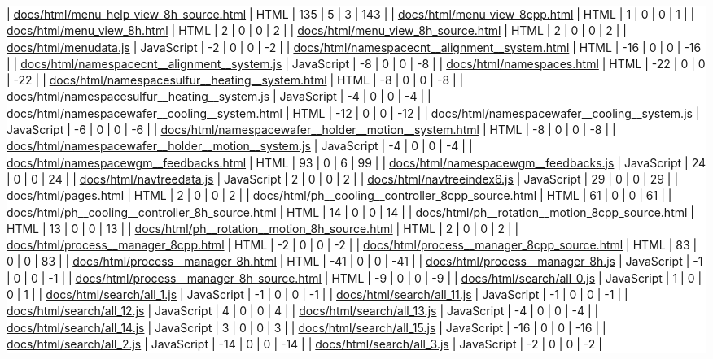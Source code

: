 | [docs/html/menu_help_view_8h_source.html](/docs/html/menu_help_view_8h_source.html) | HTML | 135 | 5 | 3 | 143 |
| [docs/html/menu_view_8cpp.html](/docs/html/menu_view_8cpp.html) | HTML | 1 | 0 | 0 | 1 |
| [docs/html/menu_view_8h.html](/docs/html/menu_view_8h.html) | HTML | 2 | 0 | 0 | 2 |
| [docs/html/menu_view_8h_source.html](/docs/html/menu_view_8h_source.html) | HTML | 2 | 0 | 0 | 2 |
| [docs/html/menudata.js](/docs/html/menudata.js) | JavaScript | -2 | 0 | 0 | -2 |
| [docs/html/namespacecnt__alignment__system.html](/docs/html/namespacecnt__alignment__system.html) | HTML | -16 | 0 | 0 | -16 |
| [docs/html/namespacecnt__alignment__system.js](/docs/html/namespacecnt__alignment__system.js) | JavaScript | -8 | 0 | 0 | -8 |
| [docs/html/namespaces.html](/docs/html/namespaces.html) | HTML | -22 | 0 | 0 | -22 |
| [docs/html/namespacesulfur__heating__system.html](/docs/html/namespacesulfur__heating__system.html) | HTML | -8 | 0 | 0 | -8 |
| [docs/html/namespacesulfur__heating__system.js](/docs/html/namespacesulfur__heating__system.js) | JavaScript | -4 | 0 | 0 | -4 |
| [docs/html/namespacewafer__cooling__system.html](/docs/html/namespacewafer__cooling__system.html) | HTML | -12 | 0 | 0 | -12 |
| [docs/html/namespacewafer__cooling__system.js](/docs/html/namespacewafer__cooling__system.js) | JavaScript | -6 | 0 | 0 | -6 |
| [docs/html/namespacewafer__holder__motion__system.html](/docs/html/namespacewafer__holder__motion__system.html) | HTML | -8 | 0 | 0 | -8 |
| [docs/html/namespacewafer__holder__motion__system.js](/docs/html/namespacewafer__holder__motion__system.js) | JavaScript | -4 | 0 | 0 | -4 |
| [docs/html/namespacewgm__feedbacks.html](/docs/html/namespacewgm__feedbacks.html) | HTML | 93 | 0 | 6 | 99 |
| [docs/html/namespacewgm__feedbacks.js](/docs/html/namespacewgm__feedbacks.js) | JavaScript | 24 | 0 | 0 | 24 |
| [docs/html/navtreedata.js](/docs/html/navtreedata.js) | JavaScript | 2 | 0 | 0 | 2 |
| [docs/html/navtreeindex6.js](/docs/html/navtreeindex6.js) | JavaScript | 29 | 0 | 0 | 29 |
| [docs/html/pages.html](/docs/html/pages.html) | HTML | 2 | 0 | 0 | 2 |
| [docs/html/ph__cooling__controller_8cpp_source.html](/docs/html/ph__cooling__controller_8cpp_source.html) | HTML | 61 | 0 | 0 | 61 |
| [docs/html/ph__cooling__controller_8h_source.html](/docs/html/ph__cooling__controller_8h_source.html) | HTML | 14 | 0 | 0 | 14 |
| [docs/html/ph__rotation__motion_8cpp_source.html](/docs/html/ph__rotation__motion_8cpp_source.html) | HTML | 13 | 0 | 0 | 13 |
| [docs/html/ph__rotation__motion_8h_source.html](/docs/html/ph__rotation__motion_8h_source.html) | HTML | 2 | 0 | 0 | 2 |
| [docs/html/process__manager_8cpp.html](/docs/html/process__manager_8cpp.html) | HTML | -2 | 0 | 0 | -2 |
| [docs/html/process__manager_8cpp_source.html](/docs/html/process__manager_8cpp_source.html) | HTML | 83 | 0 | 0 | 83 |
| [docs/html/process__manager_8h.html](/docs/html/process__manager_8h.html) | HTML | -41 | 0 | 0 | -41 |
| [docs/html/process__manager_8h.js](/docs/html/process__manager_8h.js) | JavaScript | -1 | 0 | 0 | -1 |
| [docs/html/process__manager_8h_source.html](/docs/html/process__manager_8h_source.html) | HTML | -9 | 0 | 0 | -9 |
| [docs/html/search/all_0.js](/docs/html/search/all_0.js) | JavaScript | 1 | 0 | 0 | 1 |
| [docs/html/search/all_1.js](/docs/html/search/all_1.js) | JavaScript | -1 | 0 | 0 | -1 |
| [docs/html/search/all_11.js](/docs/html/search/all_11.js) | JavaScript | -1 | 0 | 0 | -1 |
| [docs/html/search/all_12.js](/docs/html/search/all_12.js) | JavaScript | 4 | 0 | 0 | 4 |
| [docs/html/search/all_13.js](/docs/html/search/all_13.js) | JavaScript | -4 | 0 | 0 | -4 |
| [docs/html/search/all_14.js](/docs/html/search/all_14.js) | JavaScript | 3 | 0 | 0 | 3 |
| [docs/html/search/all_15.js](/docs/html/search/all_15.js) | JavaScript | -16 | 0 | 0 | -16 |
| [docs/html/search/all_2.js](/docs/html/search/all_2.js) | JavaScript | -14 | 0 | 0 | -14 |
| [docs/html/search/all_3.js](/docs/html/search/all_3.js) | JavaScript | -2 | 0 | 0 | -2 |
